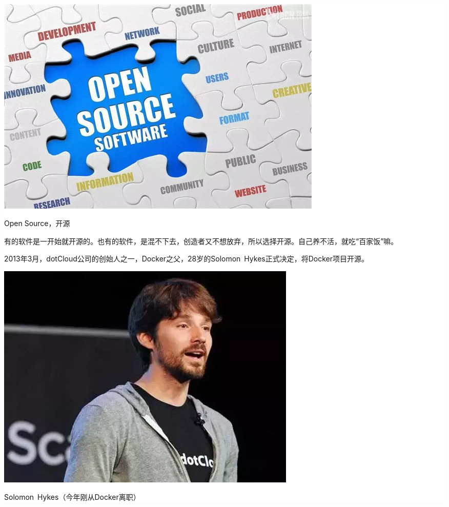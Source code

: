 ![img](assets/e2ba1b04e398b48d9a763e3bf55ebc75e62.jpg)

Open Source，开源

有的软件是一开始就开源的。也有的软件，是混不下去，创造者又不想放弃，所以选择开源。自己养不活，就吃“百家饭”嘛。

2013年3月，dotCloud公司的创始人之一，Docker之父，28岁的Solomon Hykes正式决定，将Docker项目开源。

![img](assets/b4ba28cd414f07a6483ce89ff858b102f86.jpg)

Solomon Hykes（今年刚从Docker离职）
